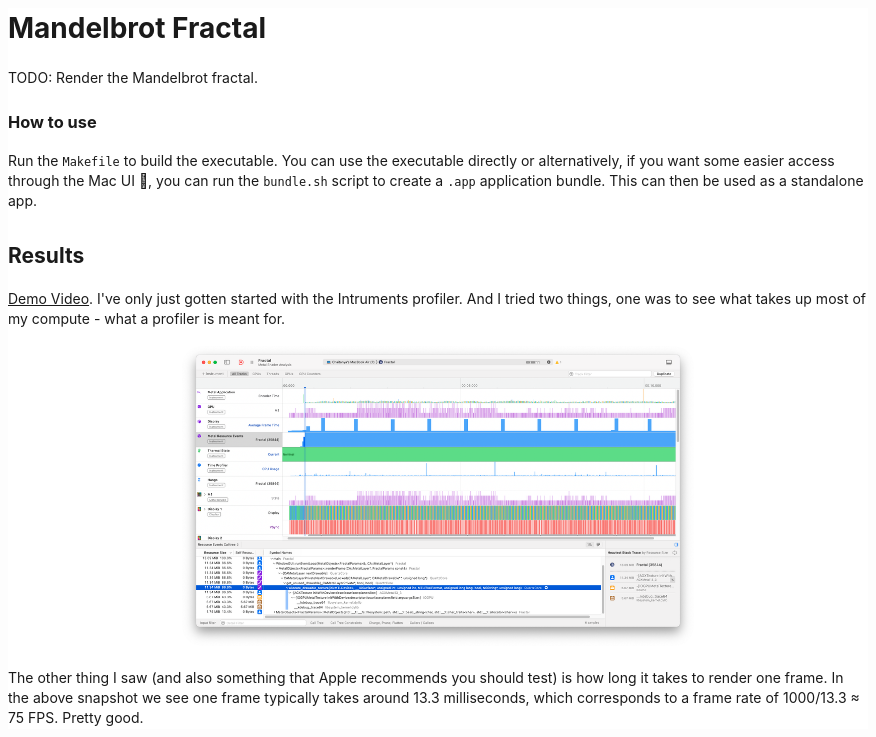 # Mandelbrot Fractal

TODO: Render the Mandelbrot fractal.

### How to use

Run the `Makefile` to build the executable. You can use the executable directly or alternatively, if you want some easier access through the Mac UI 💅, you can run the `bundle.sh` script to create a `.app` application bundle. This can then be used as a standalone app.

## Results

[Demo Video]("../assets/recording.mov"). I've only just gotten started with the Intruments profiler. And I tried two things, one was to see what takes up most of my compute - what a profiler is meant for.

<p align="center">
  <img src="../assets/ResourceEvents.png" width="60%">
</p>

The other thing I saw (and also something that Apple recommends you should test) is how long it takes to render one frame. In the above snapshot we see one frame typically takes around 13.3 milliseconds, which corresponds to a frame rate of 1000/13.3 ≈ 75 FPS. Pretty good.

<p align="center">